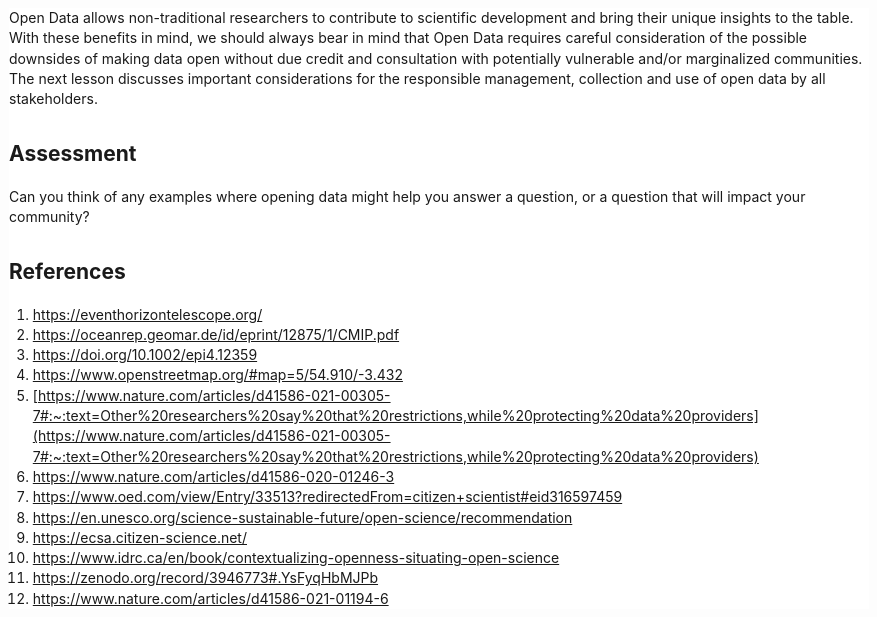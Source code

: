 Open Data allows non-traditional researchers to contribute to scientific development and bring their unique insights to the table. With these benefits in mind, we should always bear in mind that Open Data requires careful consideration of the possible downsides of making data open without due credit and consultation with potentially vulnerable and/or marginalized communities. The next lesson discusses important considerations for the responsible management, collection and use of open data by all stakeholders.

## Assessment
Can you think of any examples where opening data might help you answer a question, or a question that will impact your community?

## References
1. https://eventhorizontelescope.org/
2. https://oceanrep.geomar.de/id/eprint/12875/1/CMIP.pdf 
3. https://doi.org/10.1002/epi4.12359
4. https://www.openstreetmap.org/#map=5/54.910/-3.432
5. [https://www.nature.com/articles/d41586-021-00305-7#:~:text=Other%20researchers%20say%20that%20restrictions,while%20protecting%20data%20providers](https://www.nature.com/articles/d41586-021-00305-7#:~:text=Other%20researchers%20say%20that%20restrictions,while%20protecting%20data%20providers)
6. https://www.nature.com/articles/d41586-020-01246-3
7. https://www.oed.com/view/Entry/33513?redirectedFrom=citizen+scientist#eid316597459
8. https://en.unesco.org/science-sustainable-future/open-science/recommendation
9. https://ecsa.citizen-science.net/
10. https://www.idrc.ca/en/book/contextualizing-openness-situating-open-science
11. https://zenodo.org/record/3946773#.YsFyqHbMJPb
12. https://www.nature.com/articles/d41586-021-01194-6
